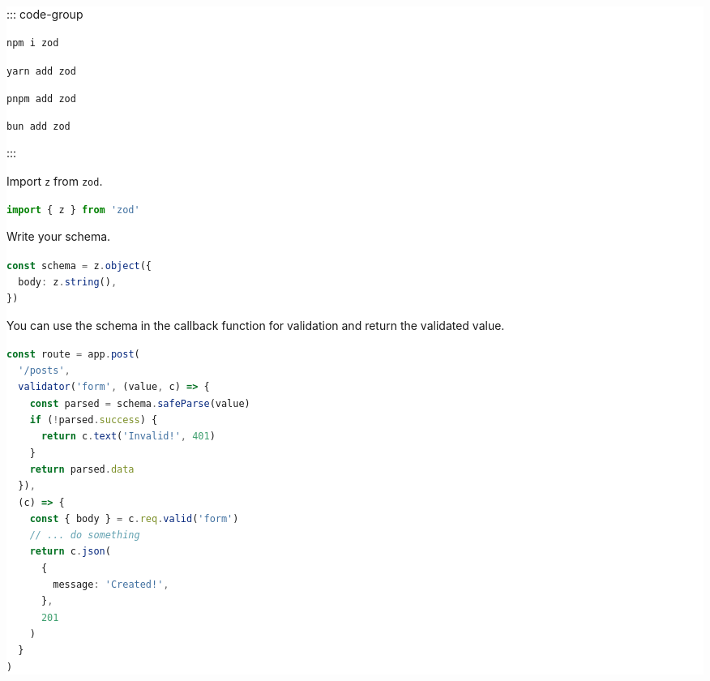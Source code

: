 ::: code-group

```sh [npm]
npm i zod
```

```sh [yarn]
yarn add zod
```

```sh [pnpm]
pnpm add zod
```

```sh [bun]
bun add zod
```

:::

Import `z` from `zod`.

```ts
import { z } from 'zod'
```

Write your schema.

```ts
const schema = z.object({
  body: z.string(),
})
```

You can use the schema in the callback function for validation and return the validated value.

```ts
const route = app.post(
  '/posts',
  validator('form', (value, c) => {
    const parsed = schema.safeParse(value)
    if (!parsed.success) {
      return c.text('Invalid!', 401)
    }
    return parsed.data
  }),
  (c) => {
    const { body } = c.req.valid('form')
    // ... do something
    return c.json(
      {
        message: 'Created!',
      },
      201
    )
  }
)
```
